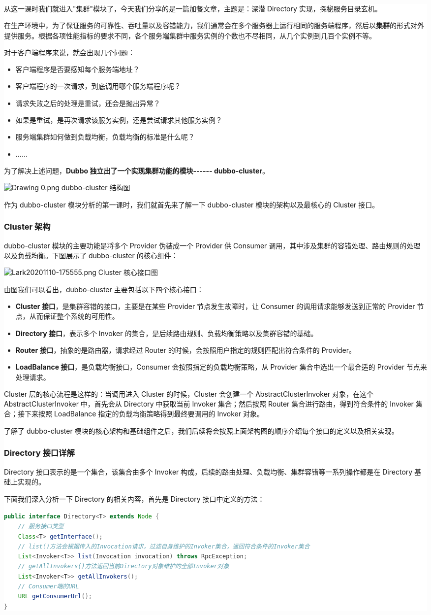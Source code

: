 从这一课时我们就进入"集群"模块了，今天我们分享的是一篇加餐文章，主题是：深潜 Directory 实现，探秘服务目录玄机。

在生产环境中，为了保证服务的可靠性、吞吐量以及容错能力，我们通常会在多个服务器上运行相同的服务端程序，然后以**集群**的形式对外提供服务。根据各项性能指标的要求不同，各个服务端集群中服务实例的个数也不尽相同，从几个实例到几百个实例不等。

对于客户端程序来说，就会出现几个问题：

* 客户端程序是否要感知每个服务端地址？

* 客户端程序的一次请求，到底调用哪个服务端程序呢？

* 请求失败之后的处理是重试，还会是抛出异常？

* 如果是重试，是再次请求该服务实例，还是尝试请求其他服务实例？

* 服务端集群如何做到负载均衡，负载均衡的标准是什么呢？

* ......

为了解决上述问题，**Dubbo 独立出了一个实现集群功能的模块------ dubbo-cluster**。

<Image alt="Drawing 0.png" src="https://s0.lgstatic.com/i/image/M00/6B/E0/Ciqc1F-qN92ADHx8AACiY_cvusQ921.png"/>  
dubbo-cluster 结构图

作为 dubbo-cluster 模块分析的第一课时，我们就首先来了解一下 dubbo-cluster 模块的架构以及最核心的 Cluster 接口。

### Cluster 架构

dubbo-cluster 模块的主要功能是将多个 Provider 伪装成一个 Provider 供 Consumer 调用，其中涉及集群的容错处理、路由规则的处理以及负载均衡。下图展示了 dubbo-cluster 的核心组件：

<Image alt="Lark20201110-175555.png" src="https://s0.lgstatic.com/i/image/M00/6C/18/Ciqc1F-qY-CAQ08VAAFAZaC5kyU044.png"/>  
Cluster 核心接口图

由图我们可以看出，dubbo-cluster 主要包括以下四个核心接口：

* **Cluster 接口**，是集群容错的接口，主要是在某些 Provider 节点发生故障时，让 Consumer 的调用请求能够发送到正常的 Provider 节点，从而保证整个系统的可用性。

* **Directory 接口**，表示多个 Invoker 的集合，是后续路由规则、负载均衡策略以及集群容错的基础。

* **Router 接口**，抽象的是路由器，请求经过 Router 的时候，会按照用户指定的规则匹配出符合条件的 Provider。

* **LoadBalance 接口**，是负载均衡接口，Consumer 会按照指定的负载均衡策略，从 Provider 集合中选出一个最合适的 Provider 节点来处理请求。

Cluster 层的核心流程是这样的：当调用进入 Cluster 的时候，Cluster 会创建一个 AbstractClusterInvoker 对象，在这个 AbstractClusterInvoker 中，首先会从 Directory 中获取当前 Invoker 集合；然后按照 Router 集合进行路由，得到符合条件的 Invoker 集合；接下来按照 LoadBalance 指定的负载均衡策略得到最终要调用的 Invoker 对象。

了解了 dubbo-cluster 模块的核心架构和基础组件之后，我们后续将会按照上面架构图的顺序介绍每个接口的定义以及相关实现。

### Directory 接口详解

Directory 接口表示的是一个集合，该集合由多个 Invoker 构成，后续的路由处理、负载均衡、集群容错等一系列操作都是在 Directory 基础上实现的。

下面我们深入分析一下 Directory 的相关内容，首先是 Directory 接口中定义的方法：

```java
public interface Directory<T> extends Node {
    // 服务接口类型
    Class<T> getInterface();
    // list()方法会根据传入的Invocation请求，过滤自身维护的Invoker集合，返回符合条件的Invoker集合
    List<Invoker<T>> list(Invocation invocation) throws RpcException;
    // getAllInvokers()方法返回当前Directory对象维护的全部Invoker对象
    List<Invoker<T>> getAllInvokers();
    // Consumer端的URL
    URL getConsumerUrl();
}
```
